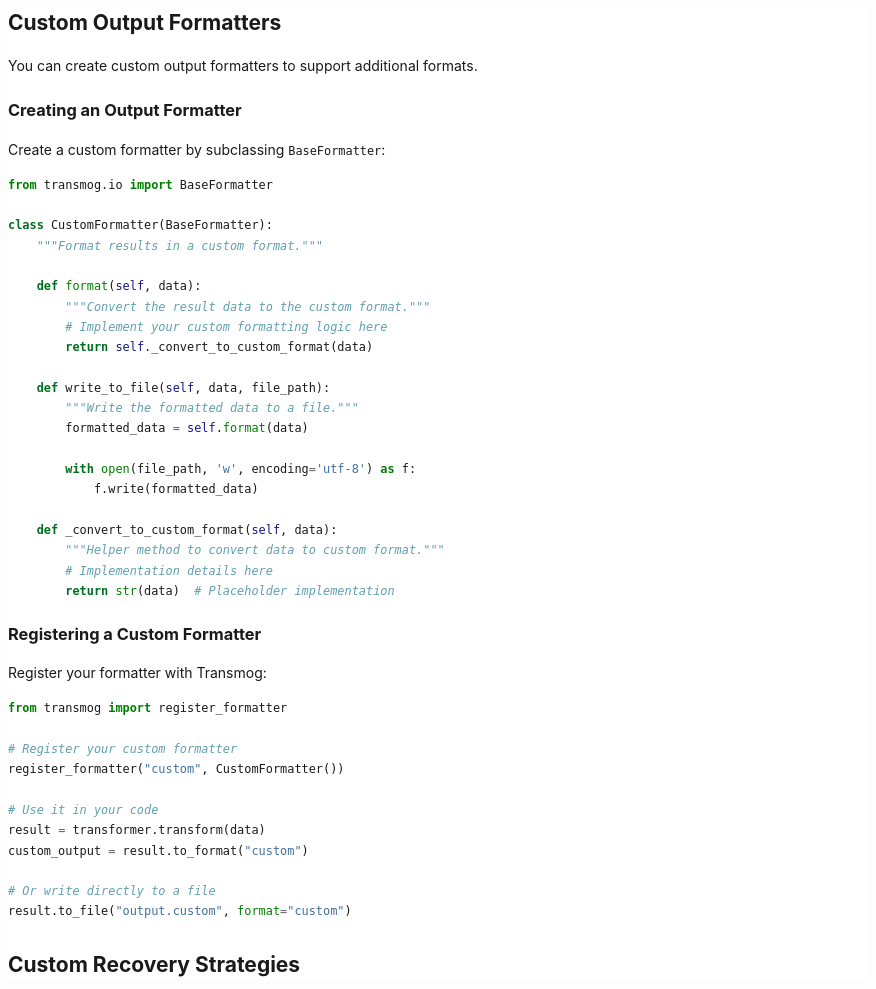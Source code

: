 ## Custom Output Formatters

You can create custom output formatters to support additional formats.

### Creating an Output Formatter

Create a custom formatter by subclassing `BaseFormatter`:

```python
from transmog.io import BaseFormatter

class CustomFormatter(BaseFormatter):
    """Format results in a custom format."""

    def format(self, data):
        """Convert the result data to the custom format."""
        # Implement your custom formatting logic here
        return self._convert_to_custom_format(data)

    def write_to_file(self, data, file_path):
        """Write the formatted data to a file."""
        formatted_data = self.format(data)

        with open(file_path, 'w', encoding='utf-8') as f:
            f.write(formatted_data)

    def _convert_to_custom_format(self, data):
        """Helper method to convert data to custom format."""
        # Implementation details here
        return str(data)  # Placeholder implementation
```

### Registering a Custom Formatter

Register your formatter with Transmog:

```python
from transmog import register_formatter

# Register your custom formatter
register_formatter("custom", CustomFormatter())

# Use it in your code
result = transformer.transform(data)
custom_output = result.to_format("custom")

# Or write directly to a file
result.to_file("output.custom", format="custom")
```

## Custom Recovery Strategies
